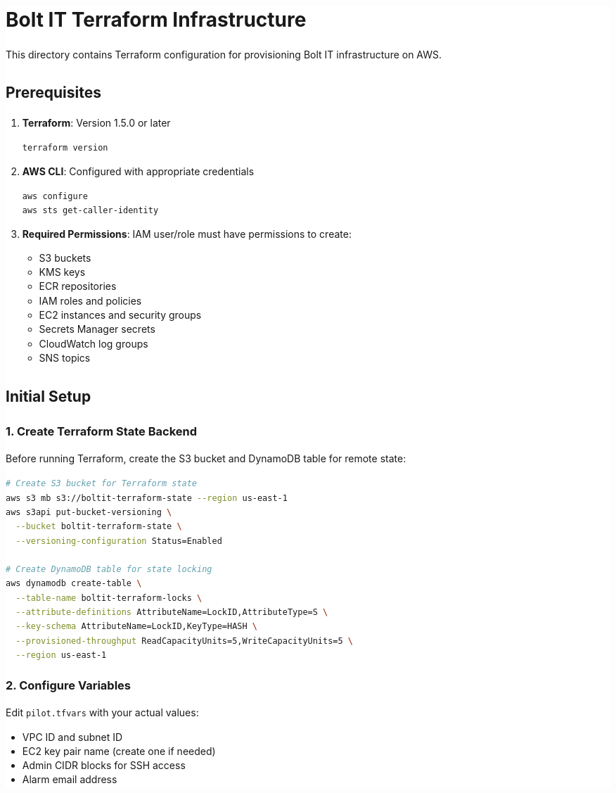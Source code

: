 # Bolt IT Terraform Infrastructure

This directory contains Terraform configuration for provisioning Bolt IT infrastructure on AWS.

## Prerequisites

1. **Terraform**: Version 1.5.0 or later
   ```bash
   terraform version
   ```

2. **AWS CLI**: Configured with appropriate credentials
   ```bash
   aws configure
   aws sts get-caller-identity
   ```

3. **Required Permissions**: IAM user/role must have permissions to create:
   - S3 buckets
   - KMS keys
   - ECR repositories
   - IAM roles and policies
   - EC2 instances and security groups
   - Secrets Manager secrets
   - CloudWatch log groups
   - SNS topics

## Initial Setup

### 1. Create Terraform State Backend

Before running Terraform, create the S3 bucket and DynamoDB table for remote state:

```bash
# Create S3 bucket for Terraform state
aws s3 mb s3://boltit-terraform-state --region us-east-1
aws s3api put-bucket-versioning \
  --bucket boltit-terraform-state \
  --versioning-configuration Status=Enabled

# Create DynamoDB table for state locking
aws dynamodb create-table \
  --table-name boltit-terraform-locks \
  --attribute-definitions AttributeName=LockID,AttributeType=S \
  --key-schema AttributeName=LockID,KeyType=HASH \
  --provisioned-throughput ReadCapacityUnits=5,WriteCapacityUnits=5 \
  --region us-east-1
```

### 2. Configure Variables

Edit `pilot.tfvars` with your actual values:
- VPC ID and subnet ID
- EC2 key pair name (create one if needed)
- Admin CIDR blocks for SSH access
- Alarm email address
